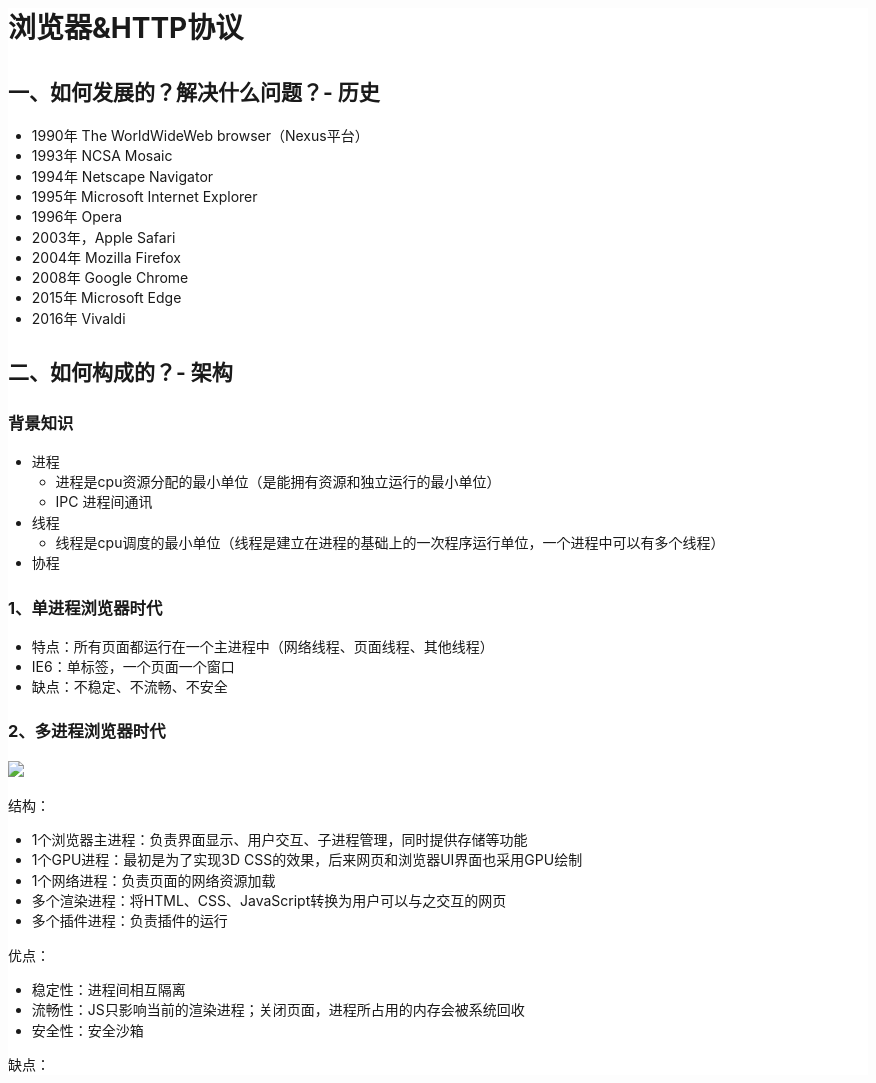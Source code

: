 # 浏览器&HTTP协议

## 一、如何发展的？解决什么问题？- 历史

- 1990年 The WorldWideWeb browser（Nexus平台）
- 1993年 NCSA Mosaic
- 1994年 Netscape Navigator
- 1995年 Microsoft Internet Explorer
- 1996年 Opera
- 2003年，Apple Safari
- 2004年 Mozilla Firefox
- 2008年 Google Chrome
- 2015年 Microsoft Edge
- 2016年 Vivaldi

## 二、如何构成的？- 架构

### 背景知识

- 进程
  - 进程是cpu资源分配的最小单位（是能拥有资源和独立运行的最小单位）
  - IPC 进程间通讯 
- 线程
  - 线程是cpu调度的最小单位（线程是建立在进程的基础上的一次程序运行单位，一个进程中可以有多个线程）
- 协程

### 1、单进程浏览器时代

- 特点：所有页面都运行在一个主进程中（网络线程、页面线程、其他线程）
- IE6：单标签，一个页面一个窗口
- 缺点：不稳定、不流畅、不安全

### 2、多进程浏览器时代

![](https://oss-1252175178.cos.ap-shanghai.myqcloud.com/%E6%B5%8F%E8%A7%88%E5%99%A8/WebKit%E6%9E%B6%E6%9E%84.png)

结构：

- 1个浏览器主进程：负责界面显示、用户交互、子进程管理，同时提供存储等功能
- 1个GPU进程：最初是为了实现3D CSS的效果，后来网页和浏览器UI界面也采用GPU绘制
- 1个网络进程：负责页面的网络资源加载
- 多个渲染进程：将HTML、CSS、JavaScript转换为用户可以与之交互的网页
- 多个插件进程：负责插件的运行

优点：

- 稳定性：进程间相互隔离
- 流畅性：JS只影响当前的渲染进程；关闭页面，进程所占用的内存会被系统回收
- 安全性：安全沙箱

缺点：
